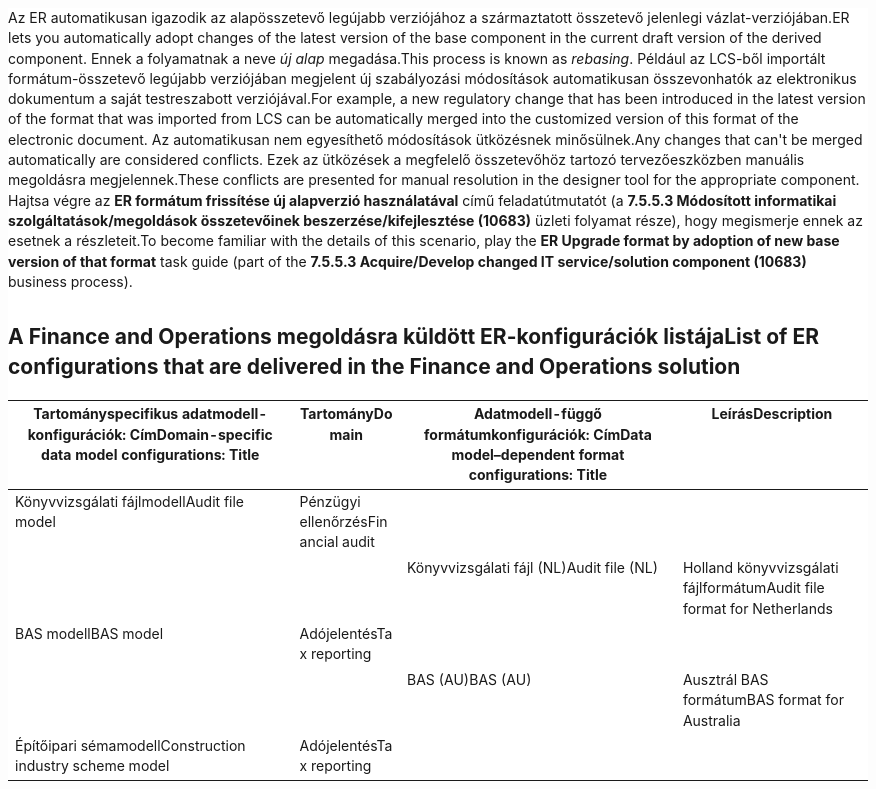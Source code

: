 <span data-ttu-id="d46ca-354">Az ER automatikusan igazodik az alapösszetevő legújabb verziójához a származtatott összetevő jelenlegi vázlat-verziójában.</span><span class="sxs-lookup"><span data-stu-id="d46ca-354">ER lets you automatically adopt changes of the latest version of the base component in the current draft version of the derived component.</span></span> <span data-ttu-id="d46ca-355">Ennek a folyamatnak a neve *új alap* megadása.</span><span class="sxs-lookup"><span data-stu-id="d46ca-355">This process is known as *rebasing*.</span></span> <span data-ttu-id="d46ca-356">Például az LCS-ből importált formátum-összetevő legújabb verziójában megjelent új szabályozási módosítások automatikusan összevonhatók az elektronikus dokumentum a saját testreszabott verziójával.</span><span class="sxs-lookup"><span data-stu-id="d46ca-356">For example, a new regulatory change that has been introduced in the latest version of the format that was imported from LCS can be automatically merged into the customized version of this format of the electronic document.</span></span> <span data-ttu-id="d46ca-357">Az automatikusan nem egyesíthető módosítások ütközésnek minősülnek.</span><span class="sxs-lookup"><span data-stu-id="d46ca-357">Any changes that can't be merged automatically are considered conflicts.</span></span> <span data-ttu-id="d46ca-358">Ezek az ütközések a megfelelő összetevőhöz tartozó tervezőeszközben manuális megoldásra megjelennek.</span><span class="sxs-lookup"><span data-stu-id="d46ca-358">These conflicts are presented for manual resolution in the designer tool for the appropriate component.</span></span> <span data-ttu-id="d46ca-359">Hajtsa végre az **ER formátum frissítése új alapverzió használatával** című feladatútmutatót (a **7.5.5.3 Módosított informatikai szolgáltatások/megoldások összetevőinek beszerzése/kifejlesztése (10683)** üzleti folyamat része), hogy megismerje ennek az esetnek a részleteit.</span><span class="sxs-lookup"><span data-stu-id="d46ca-359">To become familiar with the details of this scenario, play the **ER Upgrade format by adoption of new base version of that format** task guide (part of the **7.5.5.3 Acquire/Develop changed IT service/solution component (10683)** business process).</span></span>

## <a name="list-of-er-configurations-that-are-delivered-in-the-finance-and-operations-solution"></a><span data-ttu-id="d46ca-360">A Finance and Operations megoldásra küldött ER-konfigurációk listája</span><span class="sxs-lookup"><span data-stu-id="d46ca-360">List of ER configurations that are delivered in the Finance and Operations solution</span></span>

| <span data-ttu-id="d46ca-361">Tartományspecifikus adatmodell-konfigurációk: Cím</span><span class="sxs-lookup"><span data-stu-id="d46ca-361">Domain-specific data model configurations: Title</span></span> | <span data-ttu-id="d46ca-362">Tartomány</span><span class="sxs-lookup"><span data-stu-id="d46ca-362">Domain</span></span>                | <span data-ttu-id="d46ca-363">Adatmodell-függő formátumkonfigurációk: Cím</span><span class="sxs-lookup"><span data-stu-id="d46ca-363">Data model–dependent format configurations: Title</span></span> | <span data-ttu-id="d46ca-364">Leírás</span><span class="sxs-lookup"><span data-stu-id="d46ca-364">Description</span></span>                                                        |
|--------------------------------------------------|-----------------------|---------------------------------------------------|--------------------------------------------------------------------|
| <span data-ttu-id="d46ca-365">Könyvvizsgálati fájlmodell</span><span class="sxs-lookup"><span data-stu-id="d46ca-365">Audit file model</span></span>                                 | <span data-ttu-id="d46ca-366">Pénzügyi ellenőrzés</span><span class="sxs-lookup"><span data-stu-id="d46ca-366">Financial audit</span></span>       |                                                   |                                                                    |
|                                                  |                       | <span data-ttu-id="d46ca-367">Könyvvizsgálati fájl (NL)</span><span class="sxs-lookup"><span data-stu-id="d46ca-367">Audit file (NL)</span></span>                                   | <span data-ttu-id="d46ca-368">Holland könyvvizsgálati fájlformátum</span><span class="sxs-lookup"><span data-stu-id="d46ca-368">Audit file format for Netherlands</span></span>                                  |
| <span data-ttu-id="d46ca-369">BAS modell</span><span class="sxs-lookup"><span data-stu-id="d46ca-369">BAS model</span></span>                                        | <span data-ttu-id="d46ca-370">Adójelentés</span><span class="sxs-lookup"><span data-stu-id="d46ca-370">Tax reporting</span></span>         |                                                   |                                                                    |
|                                                  |                       | <span data-ttu-id="d46ca-371">BAS (AU)</span><span class="sxs-lookup"><span data-stu-id="d46ca-371">BAS (AU)</span></span>                                          | <span data-ttu-id="d46ca-372">Ausztrál BAS formátum</span><span class="sxs-lookup"><span data-stu-id="d46ca-372">BAS format for Australia</span></span>                                           |
| <span data-ttu-id="d46ca-373">Építőipari sémamodell</span><span class="sxs-lookup"><span data-stu-id="d46ca-373">Construction industry scheme model</span></span>               | <span data-ttu-id="d46ca-374">Adójelentés</span><span class="sxs-lookup"><span data-stu-id="d46ca-374">Tax reporting</span></span>         |                                                   |                                                                    |